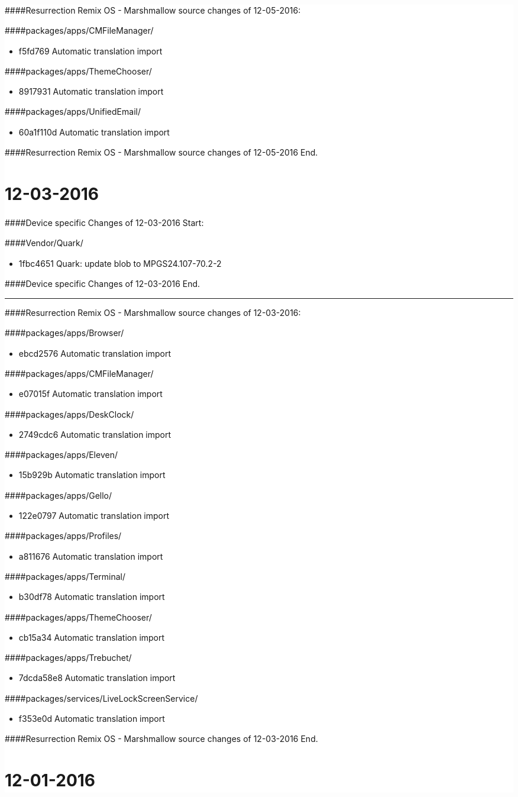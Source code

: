 ####Resurrection Remix OS - Marshmallow source changes of 12-05-2016:

####packages/apps/CMFileManager/
* f5fd769 Automatic translation import

####packages/apps/ThemeChooser/
* 8917931 Automatic translation import

####packages/apps/UnifiedEmail/
* 60a1f110d Automatic translation import

####Resurrection Remix OS - Marshmallow source changes of 12-05-2016 End.

12-03-2016
====================

####Device specific Changes of 12-03-2016 Start:

####Vendor/Quark/
* 1fbc4651 Quark: update blob to MPGS24.107-70.2-2

####Device specific Changes of 12-03-2016 End.

***

####Resurrection Remix OS - Marshmallow source changes of 12-03-2016:

####packages/apps/Browser/
* ebcd2576 Automatic translation import

####packages/apps/CMFileManager/
* e07015f Automatic translation import

####packages/apps/DeskClock/
* 2749cdc6 Automatic translation import

####packages/apps/Eleven/
* 15b929b Automatic translation import

####packages/apps/Gello/
* 122e0797 Automatic translation import

####packages/apps/Profiles/
* a811676 Automatic translation import

####packages/apps/Terminal/
* b30df78 Automatic translation import

####packages/apps/ThemeChooser/
* cb15a34 Automatic translation import

####packages/apps/Trebuchet/
* 7dcda58e8 Automatic translation import

####packages/services/LiveLockScreenService/
* f353e0d Automatic translation import

####Resurrection Remix OS - Marshmallow source changes of 12-03-2016 End.

12-01-2016
====================

